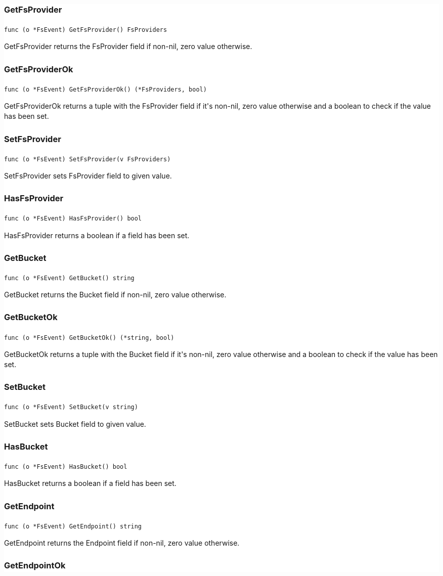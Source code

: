 ### GetFsProvider

`func (o *FsEvent) GetFsProvider() FsProviders`

GetFsProvider returns the FsProvider field if non-nil, zero value otherwise.

### GetFsProviderOk

`func (o *FsEvent) GetFsProviderOk() (*FsProviders, bool)`

GetFsProviderOk returns a tuple with the FsProvider field if it's non-nil, zero value otherwise
and a boolean to check if the value has been set.

### SetFsProvider

`func (o *FsEvent) SetFsProvider(v FsProviders)`

SetFsProvider sets FsProvider field to given value.

### HasFsProvider

`func (o *FsEvent) HasFsProvider() bool`

HasFsProvider returns a boolean if a field has been set.

### GetBucket

`func (o *FsEvent) GetBucket() string`

GetBucket returns the Bucket field if non-nil, zero value otherwise.

### GetBucketOk

`func (o *FsEvent) GetBucketOk() (*string, bool)`

GetBucketOk returns a tuple with the Bucket field if it's non-nil, zero value otherwise
and a boolean to check if the value has been set.

### SetBucket

`func (o *FsEvent) SetBucket(v string)`

SetBucket sets Bucket field to given value.

### HasBucket

`func (o *FsEvent) HasBucket() bool`

HasBucket returns a boolean if a field has been set.

### GetEndpoint

`func (o *FsEvent) GetEndpoint() string`

GetEndpoint returns the Endpoint field if non-nil, zero value otherwise.

### GetEndpointOk
